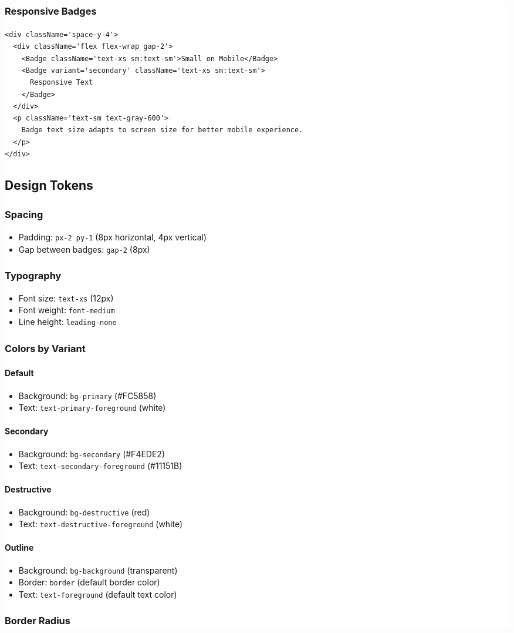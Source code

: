 ### Responsive Badges

```tsx
<div className='space-y-4'>
  <div className='flex flex-wrap gap-2'>
    <Badge className='text-xs sm:text-sm'>Small on Mobile</Badge>
    <Badge variant='secondary' className='text-xs sm:text-sm'>
      Responsive Text
    </Badge>
  </div>
  <p className='text-sm text-gray-600'>
    Badge text size adapts to screen size for better mobile experience.
  </p>
</div>
```

## Design Tokens

### Spacing

- Padding: `px-2 py-1` (8px horizontal, 4px vertical)
- Gap between badges: `gap-2` (8px)

### Typography

- Font size: `text-xs` (12px)
- Font weight: `font-medium`
- Line height: `leading-none`

### Colors by Variant

#### Default

- Background: `bg-primary` (#FC5858)
- Text: `text-primary-foreground` (white)

#### Secondary

- Background: `bg-secondary` (#F4EDE2)
- Text: `text-secondary-foreground` (#11151B)

#### Destructive

- Background: `bg-destructive` (red)
- Text: `text-destructive-foreground` (white)

#### Outline

- Background: `bg-background` (transparent)
- Border: `border` (default border color)
- Text: `text-foreground` (default text color)

### Border Radius
